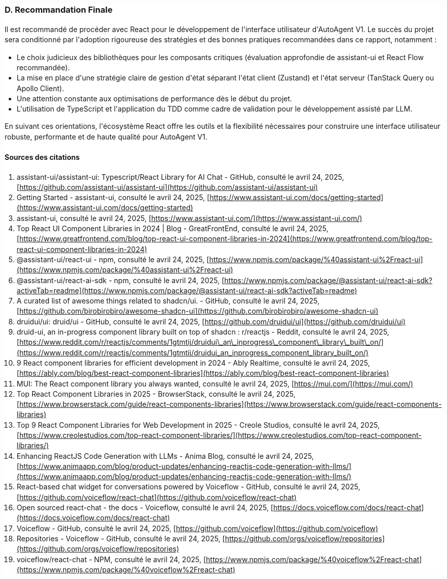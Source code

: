 ### **D. Recommandation Finale**

Il est recommandé de procéder avec React pour le développement de l'interface utilisateur d'AutoAgent V1. Le succès du projet sera conditionné par l'adoption rigoureuse des stratégies et des bonnes pratiques recommandées dans ce rapport, notamment :

* Le choix judicieux des bibliothèques pour les composants critiques (évaluation approfondie de assistant-ui et React Flow recommandée).  
* La mise en place d'une stratégie claire de gestion d'état séparant l'état client (Zustand) et l'état serveur (TanStack Query ou Apollo Client).  
* Une attention constante aux optimisations de performance dès le début du projet.  
* L'utilisation de TypeScript et l'application du TDD comme cadre de validation pour le développement assisté par LLM.

En suivant ces orientations, l'écosystème React offre les outils et la flexibilité nécessaires pour construire une interface utilisateur robuste, performante et de haute qualité pour AutoAgent V1.

#### **Sources des citations**

1. assistant-ui/assistant-ui: Typescript/React Library for AI Chat \- GitHub, consulté le avril 24, 2025, [https://github.com/assistant-ui/assistant-ui](https://github.com/assistant-ui/assistant-ui)  
2. Getting Started \- assistant-ui, consulté le avril 24, 2025, [https://www.assistant-ui.com/docs/getting-started](https://www.assistant-ui.com/docs/getting-started)  
3. assistant-ui, consulté le avril 24, 2025, [https://www.assistant-ui.com/](https://www.assistant-ui.com/)  
4. Top React UI Component Libraries in 2024 | Blog \- GreatFrontEnd, consulté le avril 24, 2025, [https://www.greatfrontend.com/blog/top-react-ui-component-libraries-in-2024](https://www.greatfrontend.com/blog/top-react-ui-component-libraries-in-2024)  
5. @assistant-ui/react-ui \- npm, consulté le avril 24, 2025, [https://www.npmjs.com/package/%40assistant-ui%2Freact-ui](https://www.npmjs.com/package/%40assistant-ui%2Freact-ui)  
6. @assistant-ui/react-ai-sdk \- npm, consulté le avril 24, 2025, [https://www.npmjs.com/package/@assistant-ui/react-ai-sdk?activeTab=readme](https://www.npmjs.com/package/@assistant-ui/react-ai-sdk?activeTab=readme)  
7. A curated list of awesome things related to shadcn/ui. \- GitHub, consulté le avril 24, 2025, [https://github.com/birobirobiro/awesome-shadcn-ui](https://github.com/birobirobiro/awesome-shadcn-ui)  
8. druidui/ui: druid/ui \- GitHub, consulté le avril 24, 2025, [https://github.com/druidui/ui](https://github.com/druidui/ui)  
9. druid-ui, an in-progress component library built on top of shadcn : r/reactjs \- Reddit, consulté le avril 24, 2025, [https://www.reddit.com/r/reactjs/comments/1gtmtij/druidui\_an\_inprogress\_component\_library\_built\_on/](https://www.reddit.com/r/reactjs/comments/1gtmtij/druidui_an_inprogress_component_library_built_on/)  
10. 9 React component libraries for efficient development in 2024 \- Ably Realtime, consulté le avril 24, 2025, [https://ably.com/blog/best-react-component-libraries](https://ably.com/blog/best-react-component-libraries)  
11. MUI: The React component library you always wanted, consulté le avril 24, 2025, [https://mui.com/](https://mui.com/)  
12. Top React Component Libraries in 2025 \- BrowserStack, consulté le avril 24, 2025, [https://www.browserstack.com/guide/react-components-libraries](https://www.browserstack.com/guide/react-components-libraries)  
13. Top 9 React Component Libraries for Web Development in 2025 \- Creole Studios, consulté le avril 24, 2025, [https://www.creolestudios.com/top-react-component-libraries/](https://www.creolestudios.com/top-react-component-libraries/)  
14. Enhancing ReactJS Code Generation with LLMs \- Anima Blog, consulté le avril 24, 2025, [https://www.animaapp.com/blog/product-updates/enhancing-reactjs-code-generation-with-llms/](https://www.animaapp.com/blog/product-updates/enhancing-reactjs-code-generation-with-llms/)  
15. React-based chat widget for conversations powered by Voiceflow \- GitHub, consulté le avril 24, 2025, [https://github.com/voiceflow/react-chat](https://github.com/voiceflow/react-chat)  
16. Open sourced react-chat \- the docs \- Voiceflow, consulté le avril 24, 2025, [https://docs.voiceflow.com/docs/react-chat](https://docs.voiceflow.com/docs/react-chat)  
17. Voiceflow \- GitHub, consulté le avril 24, 2025, [https://github.com/voiceflow](https://github.com/voiceflow)  
18. Repositories \- Voiceflow \- GitHub, consulté le avril 24, 2025, [https://github.com/orgs/voiceflow/repositories](https://github.com/orgs/voiceflow/repositories)  
19. voiceflow/react-chat \- NPM, consulté le avril 24, 2025, [https://www.npmjs.com/package/%40voiceflow%2Freact-chat](https://www.npmjs.com/package/%40voiceflow%2Freact-chat)  